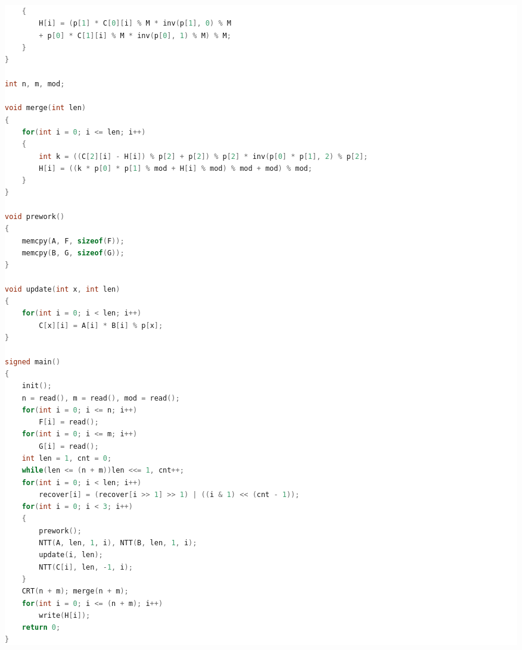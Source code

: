 ~~~c++
    {
        H[i] = (p[1] * C[0][i] % M * inv(p[1], 0) % M
        + p[0] * C[1][i] % M * inv(p[0], 1) % M) % M;
    }
}

int n, m, mod;

void merge(int len)
{
    for(int i = 0; i <= len; i++)
    {
        int k = ((C[2][i] - H[i]) % p[2] + p[2]) % p[2] * inv(p[0] * p[1], 2) % p[2];
        H[i] = ((k * p[0] * p[1] % mod + H[i] % mod) % mod + mod) % mod;
    }
}

void prework()
{
    memcpy(A, F, sizeof(F));
    memcpy(B, G, sizeof(G));
}

void update(int x, int len)
{
    for(int i = 0; i < len; i++)
        C[x][i] = A[i] * B[i] % p[x];
}

signed main()
{
    init();
    n = read(), m = read(), mod = read();
    for(int i = 0; i <= n; i++)
        F[i] = read();
    for(int i = 0; i <= m; i++)
        G[i] = read();
    int len = 1, cnt = 0;
    while(len <= (n + m))len <<= 1, cnt++;
    for(int i = 0; i < len; i++)
        recover[i] = (recover[i >> 1] >> 1) | ((i & 1) << (cnt - 1));
    for(int i = 0; i < 3; i++)
    {
        prework();
        NTT(A, len, 1, i), NTT(B, len, 1, i);
        update(i, len);
        NTT(C[i], len, -1, i);
    }
    CRT(n + m); merge(n + m);
    for(int i = 0; i <= (n + m); i++)
        write(H[i]);
    return 0;
}
~~~
